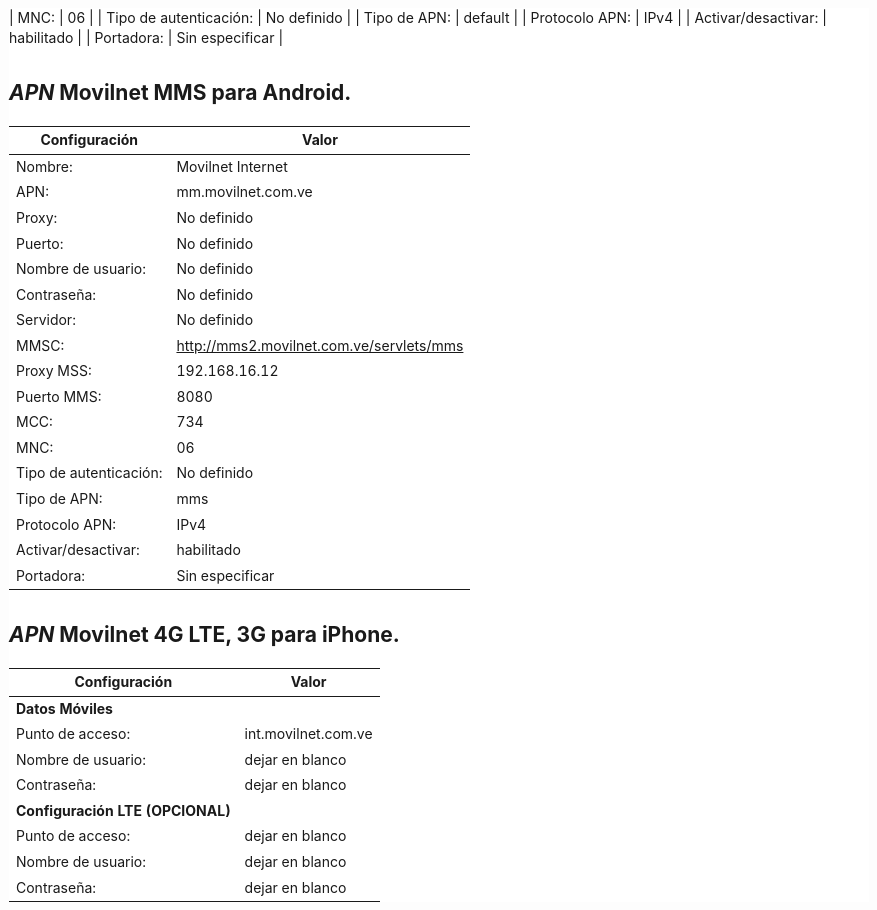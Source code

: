 | MNC:                   | 06                  |
| Tipo de autenticación: | No definido         |
| Tipo de APN:           | default             |
| Protocolo APN:         | IPv4                |
| Activar/desactivar:    | habilitado          |
| Portadora:             | Sin especificar     |

## *APN* Movilnet MMS para Android.

| Configuración          | Valor                                    |
| ---------------------- | ---------------------------------------- |
| Nombre:                | Movilnet Internet                        |
| APN:                   | mm.movilnet.com.ve                       |
| Proxy:                 | No definido                              |
| Puerto:                | No definido                              |
| Nombre de usuario:     | No definido                              |
| Contraseña:            | No definido                              |
| Servidor:              | No definido                              |
| MMSC:                  | http://mms2.movilnet.com.ve/servlets/mms |
| Proxy MSS:             | 192.168.16.12                            |
| Puerto MMS:            | 8080                                     |
| MCC:                   | 734                                      |
| MNC:                   | 06                                       |
| Tipo de autenticación: | No definido                              |
| Tipo de APN:           | mms                                      |
| Protocolo APN:         | IPv4                                     |
| Activar/desactivar:    | habilitado                               |
| Portadora:             | Sin especificar                          |

## *APN* Movilnet 4G LTE, 3G para iPhone.

| Configuración                    | Valor               |
| -------------------------------- | ------------------- |
| **Datos Móviles**                |                     |
| Punto de acceso:                 | int.movilnet.com.ve |
| Nombre de usuario:               | dejar en blanco     |
| Contraseña:                      | dejar en blanco     |
| **Configuración LTE (OPCIONAL)** |                     |
| Punto de acceso:                 | dejar en blanco     |
| Nombre de usuario:               | dejar en blanco     |
| Contraseña:                      | dejar en blanco     |
